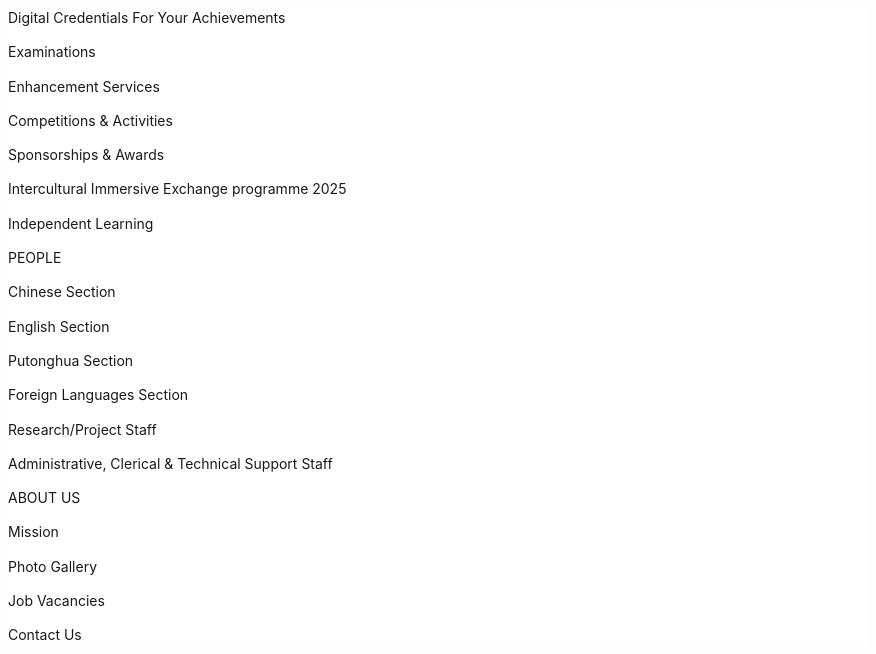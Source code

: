 

Digital Credentials For Your Achievements


Examinations


Enhancement Services


Competitions & Activities


Sponsorships & Awards




Intercultural Immersive Exchange programme 2025






Independent Learning






PEOPLE




Chinese Section


English Section


Putonghua Section


Foreign Languages Section


Research/Project Staff


Administrative, Clerical & Technical Support Staff






ABOUT US




Mission


Photo Gallery


Job Vacancies


Contact Us

